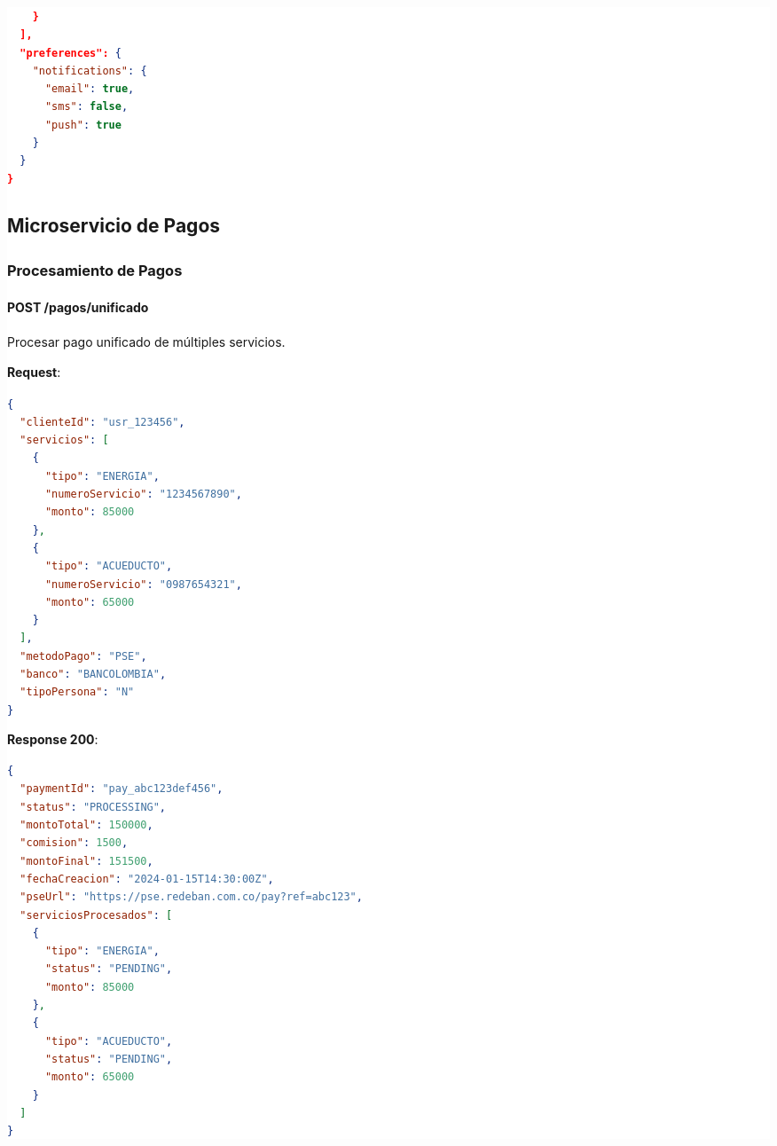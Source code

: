 ```json
    }
  ],
  "preferences": {
    "notifications": {
      "email": true,
      "sms": false,
      "push": true
    }
  }
}
```

## Microservicio de Pagos

### Procesamiento de Pagos

#### POST /pagos/unificado
Procesar pago unificado de múltiples servicios.

**Request**:
```json
{
  "clienteId": "usr_123456",
  "servicios": [
    {
      "tipo": "ENERGIA",
      "numeroServicio": "1234567890",
      "monto": 85000
    },
    {
      "tipo": "ACUEDUCTO",
      "numeroServicio": "0987654321", 
      "monto": 65000
    }
  ],
  "metodoPago": "PSE",
  "banco": "BANCOLOMBIA",
  "tipoPersona": "N"
}
```

**Response 200**:
```json
{
  "paymentId": "pay_abc123def456",
  "status": "PROCESSING",
  "montoTotal": 150000,
  "comision": 1500,
  "montoFinal": 151500,
  "fechaCreacion": "2024-01-15T14:30:00Z",
  "pseUrl": "https://pse.redeban.com.co/pay?ref=abc123",
  "serviciosProcesados": [
    {
      "tipo": "ENERGIA",
      "status": "PENDING",
      "monto": 85000
    },
    {
      "tipo": "ACUEDUCTO",
      "status": "PENDING", 
      "monto": 65000
    }
  ]
}
```